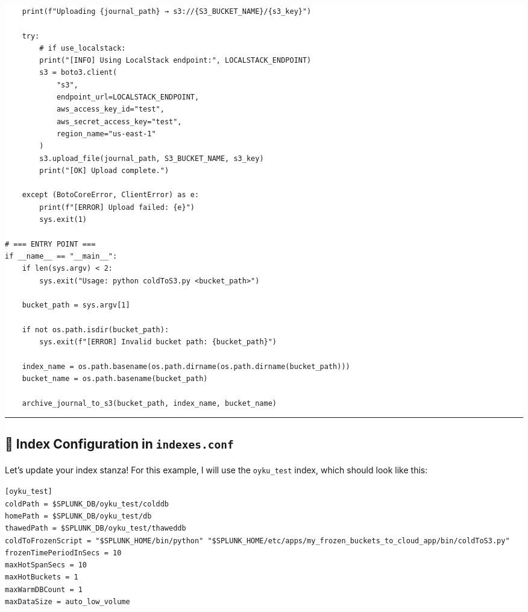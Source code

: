 ```
    print(f"Uploading {journal_path} → s3://{S3_BUCKET_NAME}/{s3_key}")

    try:
        # if use_localstack:
        print("[INFO] Using LocalStack endpoint:", LOCALSTACK_ENDPOINT)
        s3 = boto3.client(
            "s3",
            endpoint_url=LOCALSTACK_ENDPOINT,
            aws_access_key_id="test",
            aws_secret_access_key="test",
            region_name="us-east-1"
        )
        s3.upload_file(journal_path, S3_BUCKET_NAME, s3_key)
        print("[OK] Upload complete.")

    except (BotoCoreError, ClientError) as e:
        print(f"[ERROR] Upload failed: {e}")
        sys.exit(1)

# === ENTRY POINT ===
if __name__ == "__main__":
    if len(sys.argv) < 2:
        sys.exit("Usage: python coldToS3.py <bucket_path>")

    bucket_path = sys.argv[1]

    if not os.path.isdir(bucket_path):
        sys.exit(f"[ERROR] Invalid bucket path: {bucket_path}")

    index_name = os.path.basename(os.path.dirname(os.path.dirname(bucket_path)))
    bucket_name = os.path.basename(bucket_path)

    archive_journal_to_s3(bucket_path, index_name, bucket_name)  
```
---

## 📁 Index Configuration in `indexes.conf`

Let’s update your index stanza! For this example, I will use the `oyku_test` index, which should look like this:

```
[oyku_test]
coldPath = $SPLUNK_DB/oyku_test/colddb
homePath = $SPLUNK_DB/oyku_test/db
thawedPath = $SPLUNK_DB/oyku_test/thaweddb
coldToFrozenScript = "$SPLUNK_HOME/bin/python" "$SPLUNK_HOME/etc/apps/my_frozen_buckets_to_cloud_app/bin/coldToS3.py"
frozenTimePeriodInSecs = 10
maxHotSpanSecs = 10
maxHotBuckets = 1
maxWarmDBCount = 1
maxDataSize = auto_low_volume
```
